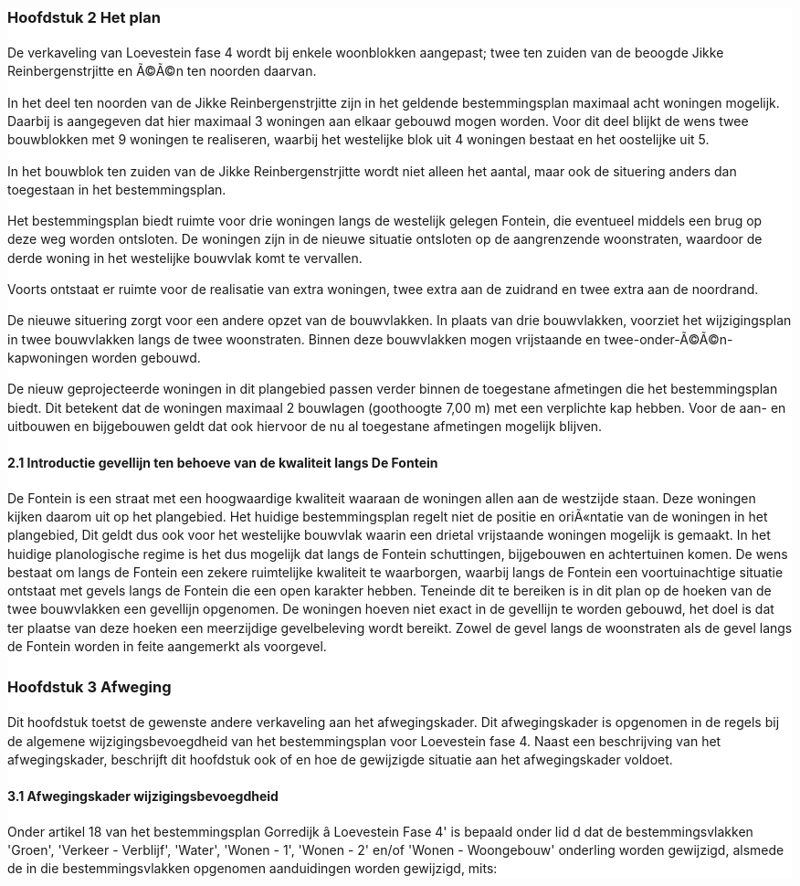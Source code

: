 ### Hoofdstuk 2 Het plan

De verkaveling van Loevestein fase 4 wordt bij enkele woonblokken aangepast; twee ten zuiden van de beoogde Jikke Reinbergenstrjitte en Ã©Ã©n ten noorden daarvan.

In het deel ten noorden van de Jikke Reinbergenstrjitte zijn in het geldende bestemmingsplan maximaal acht woningen mogelijk. Daarbij is aangegeven dat hier maximaal 3 woningen aan elkaar gebouwd mogen worden. Voor dit deel blijkt de wens twee bouwblokken met 9 woningen te realiseren, waarbij het westelijke blok uit 4 woningen bestaat en het oostelijke uit 5\.

In het bouwblok ten zuiden van de Jikke Reinbergenstrjitte wordt niet alleen het aantal, maar ook de situering anders dan toegestaan in het bestemmingsplan.

Het bestemmingsplan biedt ruimte voor drie woningen langs de westelijk gelegen Fontein, die eventueel middels een brug op deze weg worden ontsloten. De woningen zijn in de nieuwe situatie ontsloten op de aangrenzende woonstraten, waardoor de derde woning in het westelijke bouwvlak komt te vervallen.

Voorts ontstaat er ruimte voor de realisatie van extra woningen, twee extra aan de zuidrand en twee extra aan de noordrand.

De nieuwe situering zorgt voor een andere opzet van de bouwvlakken. In plaats van drie bouwvlakken, voorziet het wijzigingsplan in twee bouwvlakken langs de twee woonstraten. Binnen deze bouwvlakken mogen vrijstaande en twee\-onder\-Ã©Ã©n\-kapwoningen worden gebouwd.

De nieuw geprojecteerde woningen in dit plangebied passen verder binnen de toegestane afmetingen die het bestemmingsplan biedt. Dit betekent dat de woningen maximaal 2 bouwlagen (goothoogte 7,00 m) met een verplichte kap hebben. Voor de aan\- en uitbouwen en bijgebouwen geldt dat ook hiervoor de nu al toegestane afmetingen mogelijk blijven.

#### 2\.1 Introductie gevellijn ten behoeve van de kwaliteit langs De Fontein

De Fontein is een straat met een hoogwaardige kwaliteit waaraan de woningen allen aan de westzijde staan. Deze woningen kijken daarom uit op het plangebied. Het huidige bestemmingsplan regelt niet de positie en oriÃ«ntatie van de woningen in het plangebied, Dit geldt dus ook voor het westelijke bouwvlak waarin een drietal vrijstaande woningen mogelijk is gemaakt. In het huidige planologische regime is het dus mogelijk dat langs de Fontein schuttingen, bijgebouwen en achtertuinen komen. De wens bestaat om langs de Fontein een zekere ruimtelijke kwaliteit te waarborgen, waarbij langs de Fontein een voortuinachtige situatie ontstaat met gevels langs de Fontein die een open karakter hebben. Teneinde dit te bereiken is in dit plan op de hoeken van de twee bouwvlakken een gevellijn opgenomen. De woningen hoeven niet exact in de gevellijn te worden gebouwd, het doel is dat ter plaatse van deze hoeken een meerzijdige gevelbeleving wordt bereikt. Zowel de gevel langs de woonstraten als de gevel langs de Fontein worden in feite aangemerkt als voorgevel.

### Hoofdstuk 3 Afweging

Dit hoofdstuk toetst de gewenste andere verkaveling aan het afwegingskader. Dit afwegingskader is opgenomen in de regels bij de algemene wijzigingsbevoegdheid van het bestemmingsplan voor Loevestein fase 4\. Naast een beschrijving van het afwegingskader, beschrijft dit hoofdstuk ook of en hoe de gewijzigde situatie aan het afwegingskader voldoet.

#### 3\.1 Afwegingskader wijzigingsbevoegdheid

Onder artikel 18 van het bestemmingsplan Gorredijk â Loevestein Fase 4' is bepaald onder lid d dat de bestemmingsvlakken 'Groen', 'Verkeer \- Verblijf', 'Water', 'Wonen \- 1', 'Wonen \- 2' en/of 'Wonen \- Woongebouw' onderling worden gewijzigd, alsmede de in die bestemmingsvlakken opgenomen aanduidingen worden gewijzigd, mits:
